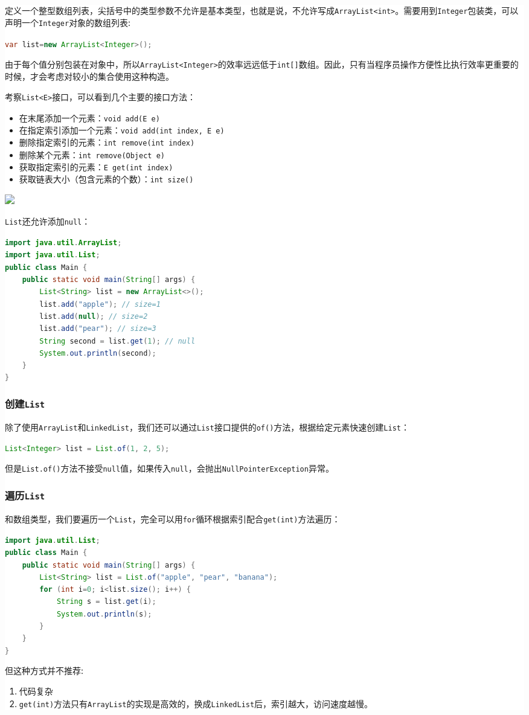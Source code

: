 定义一个整型数组列表，尖括号中的类型参数不允许是基本类型，也就是说，不允许写成`ArrayList<int>`。需要用到`Integer`包装类，可以声明一个`Integer`对象的数组列表:
```java
var list=new ArrayList<Integer>();
```

由于每个值分别包装在对象中，所以`ArrayList<Integer>`的效率远远低于`int[]`数组。因此，只有当程序员操作方便性比执行效率更重要的时候，才会考虑对较小的集合使用这种构造。

考察`List<E>`接口，可以看到几个主要的接口方法：
- 在末尾添加一个元素：`void add(E e)`
- 在指定索引添加一个元素：`void add(int index, E e)`
- 删除指定索引的元素：`int remove(int index)`
- 删除某个元素：`int remove(Object e)`
- 获取指定索引的元素：`E get(int index)`
- 获取链表大小（包含元素的个数）：`int size()`

![](https://picgp.oss-cn-beijing.aliyuncs.com/img/20200830142105.png)

`List`还允许添加`null`：
```java
import java.util.ArrayList;
import java.util.List;
public class Main {
    public static void main(String[] args) {
        List<String> list = new ArrayList<>();
        list.add("apple"); // size=1
        list.add(null); // size=2
        list.add("pear"); // size=3
        String second = list.get(1); // null
        System.out.println(second);
    }
}
```
### 创建`List`
除了使用`ArrayList`和`LinkedList`，我们还可以通过`List`接口提供的`of()`方法，根据给定元素快速创建`List`：
```java
List<Integer> list = List.of(1, 2, 5);
```
但是`List.of()`方法不接受`null`值，如果传入`null`，会抛出`NullPointerException`异常。

### 遍历`List`
和数组类型，我们要遍历一个`List`，完全可以用`for`循环根据索引配合`get(int)`方法遍历：
```java
import java.util.List;
public class Main {
    public static void main(String[] args) {
        List<String> list = List.of("apple", "pear", "banana");
        for (int i=0; i<list.size(); i++) {
            String s = list.get(i);
            System.out.println(s);
        }
    }
}
```
但这种方式并不推荐:
1. 代码复杂
2. `get(int)`方法只有`ArrayList`的实现是高效的，换成`LinkedList`后，索引越大，访问速度越慢。
